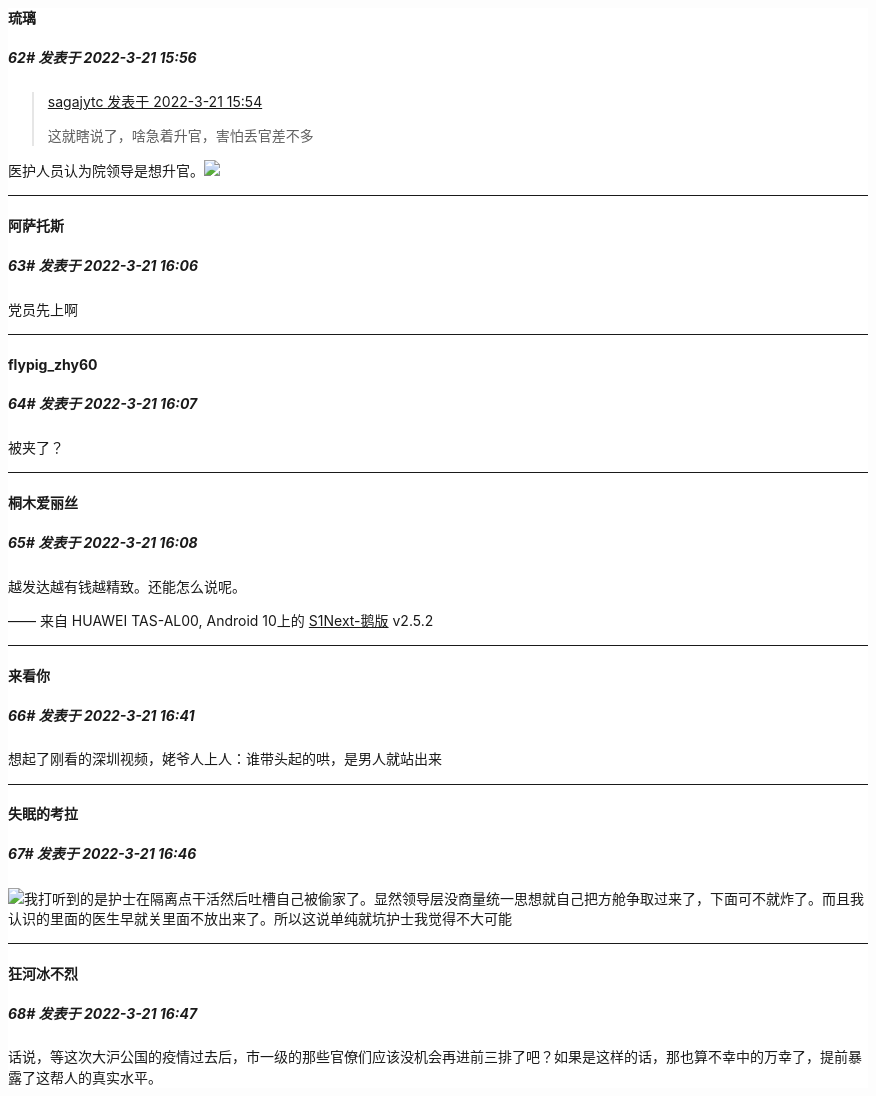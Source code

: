 ####  琉璃  
##### 62#       发表于 2022-3-21 15:56

<blockquote><a href="httphttps://bbs.saraba1st.com/2b/forum.php?mod=redirect&amp;goto=findpost&amp;pid=55130093&amp;ptid=2059178" target="_blank">sagajytc 发表于 2022-3-21 15:54</a>

这就瞎说了，啥急着升官，害怕丢官差不多</blockquote>
医护人员认为院领导是想升官。<img src="https://static.saraba1st.com/image/smiley/face2017/068.png" referrerpolicy="no-referrer">

*****

####  阿萨托斯  
##### 63#       发表于 2022-3-21 16:06

党员先上啊

*****

####  flypig_zhy60  
##### 64#       发表于 2022-3-21 16:07

被夹了？

*****

####  桐木爱丽丝  
##### 65#       发表于 2022-3-21 16:08

越发达越有钱越精致。还能怎么说呢。

—— 来自 HUAWEI TAS-AL00, Android 10上的 [S1Next-鹅版](https://github.com/ykrank/S1-Next/releases) v2.5.2

*****

####  来看你  
##### 66#       发表于 2022-3-21 16:41

想起了刚看的深圳视频，姥爷人上人：谁带头起的哄，是男人就站出来

*****

####  失眠的考拉  
##### 67#       发表于 2022-3-21 16:46

<img src="https://static.saraba1st.com/image/smiley/face2017/067.png" referrerpolicy="no-referrer">我打听到的是护士在隔离点干活然后吐槽自己被偷家了。显然领导层没商量统一思想就自己把方舱争取过来了，下面可不就炸了。而且我认识的里面的医生早就关里面不放出来了。所以这说单纯就坑护士我觉得不大可能

*****

####  狂河冰不烈  
##### 68#       发表于 2022-3-21 16:47

话说，等这次大沪公国的疫情过去后，市一级的那些官僚们应该没机会再进前三排了吧？如果是这样的话，那也算不幸中的万幸了，提前暴露了这帮人的真实水平。

